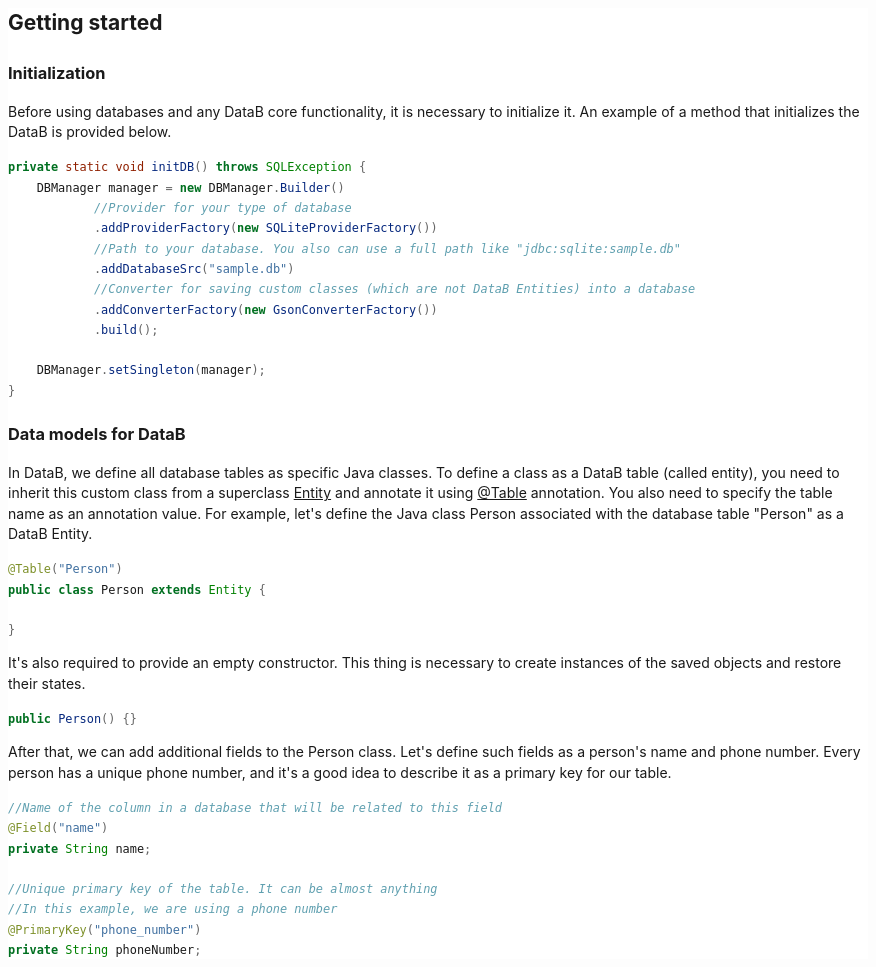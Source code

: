 ## Getting started

### Initialization
Before using databases and any DataB core functionality, it is necessary 
to initialize it. An example of a method that initializes the DataB is 
provided below.
```java
private static void initDB() throws SQLException {
    DBManager manager = new DBManager.Builder()
            //Provider for your type of database
            .addProviderFactory(new SQLiteProviderFactory())
            //Path to your database. You also can use a full path like "jdbc:sqlite:sample.db"
            .addDatabaseSrc("sample.db")
            //Converter for saving custom classes (which are not DataB Entities) into a database
            .addConverterFactory(new GsonConverterFactory())
            .build();

    DBManager.setSingleton(manager);
}
```
### Data models for DataB
In DataB, we define all database tables as specific Java classes. 
To define a class as a DataB table (called entity), you need to inherit this 
custom class from a superclass [Entity](datab\src\main\java\com\masich\datab\Entity.java) 
and annotate it using [@Table](/datab/src/main/java/com/masich/datab/annotation/Table.java) annotation. You also need to specify the table name as an annotation value. For example, let's define the Java class Person associated with the database table "Person" as a DataB Entity.

```java
@Table("Person")
public class Person extends Entity {

}
```

It's also required to provide an empty constructor. This thing is
necessary to create instances of the saved objects and restore
their states.

```java
public Person() {}
```

After that, we can add additional fields to the Person class. Let's
define such fields as a person's name and phone number. Every person has a unique phone number, and it's a good idea to describe it as a primary key for our table.

```java
//Name of the column in a database that will be related to this field
@Field("name")
private String name;

//Unique primary key of the table. It can be almost anything 
//In this example, we are using a phone number
@PrimaryKey("phone_number")
private String phoneNumber;
```
